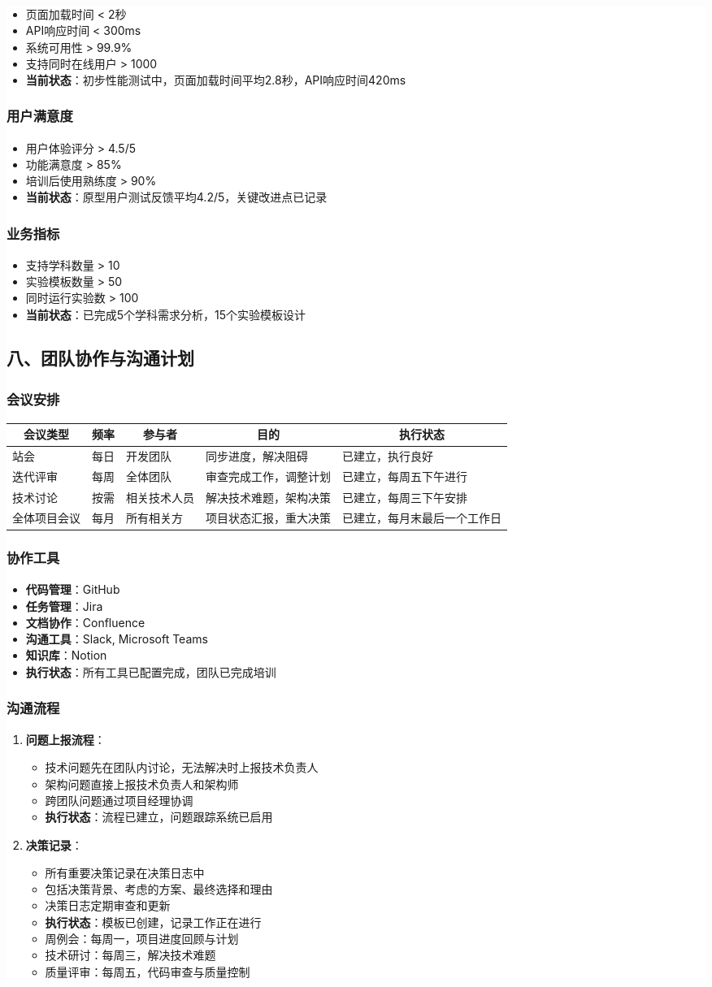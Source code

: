 - 页面加载时间 < 2秒
- API响应时间 < 300ms
- 系统可用性 > 99.9%
- 支持同时在线用户 > 1000
- **当前状态**：初步性能测试中，页面加载时间平均2.8秒，API响应时间420ms

### 用户满意度

- 用户体验评分 > 4.5/5
- 功能满意度 > 85%
- 培训后使用熟练度 > 90%
- **当前状态**：原型用户测试反馈平均4.2/5，关键改进点已记录

### 业务指标

- 支持学科数量 > 10
- 实验模板数量 > 50
- 同时运行实验数 > 100
- **当前状态**：已完成5个学科需求分析，15个实验模板设计

## 八、团队协作与沟通计划

### 会议安排

| 会议类型 | 频率 | 参与者 | 目的 | 执行状态 |
|----------|------|--------|------|----------|
| 站会 | 每日 | 开发团队 | 同步进度，解决阻碍 | 已建立，执行良好 |
| 迭代评审 | 每周 | 全体团队 | 审查完成工作，调整计划 | 已建立，每周五下午进行 |
| 技术讨论 | 按需 | 相关技术人员 | 解决技术难题，架构决策 | 已建立，每周三下午安排 |
| 全体项目会议 | 每月 | 所有相关方 | 项目状态汇报，重大决策 | 已建立，每月末最后一个工作日 |

### 协作工具

- **代码管理**：GitHub
- **任务管理**：Jira
- **文档协作**：Confluence
- **沟通工具**：Slack, Microsoft Teams
- **知识库**：Notion
- **执行状态**：所有工具已配置完成，团队已完成培训

### 沟通流程

1. **问题上报流程**：
   - 技术问题先在团队内讨论，无法解决时上报技术负责人
   - 架构问题直接上报技术负责人和架构师
   - 跨团队问题通过项目经理协调
   - **执行状态**：流程已建立，问题跟踪系统已启用

2. **决策记录**：
   - 所有重要决策记录在决策日志中
   - 包括决策背景、考虑的方案、最终选择和理由
   - 决策日志定期审查和更新
   - **执行状态**：模板已创建，记录工作正在进行
   - 周例会：每周一，项目进度回顾与计划
   - 技术研讨：每周三，解决技术难题
   - 质量评审：每周五，代码审查与质量控制
